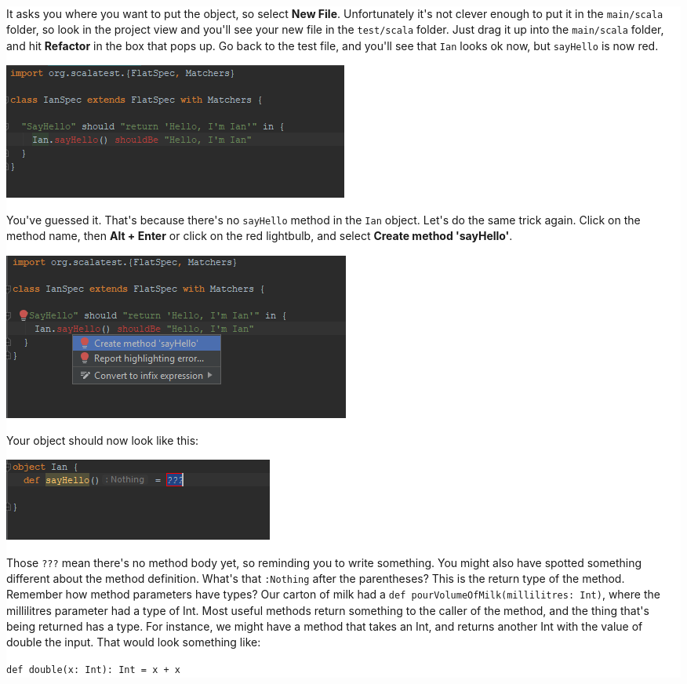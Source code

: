 It asks you where you want to put the object, so select **New File**. Unfortunately it's not clever enough to put it in the `main/scala` folder, so look in the project view and you'll see your new file in the `test/scala` folder. Just drag it up into the `main/scala` folder, and hit **Refactor** in the box that pops up. Go back to the test file, and you'll see that `Ian` looks ok now, but `sayHello` is now red.

![](../pictures/Red2.PNG)

You've guessed it. That's because there's no `sayHello` method in the `Ian` object. Let's do the same trick again. Click on the method name, then **Alt + Enter** or click on the red lightbulb, and select **Create method 'sayHello'**.

![](../pictures/CreateMethod.PNG)

Your object should now look like this:

![](../pictures/SayHelloMethod.PNG)

Those `???` mean there's no method body yet, so reminding you to write something. You might also have spotted something different about the method definition. What's that `:Nothing` after the parentheses? This is the return type of the method. Remember how method parameters have types? Our carton of milk had a `def pourVolumeOfMilk(millilitres: Int)`, where the millilitres parameter had a type of Int. Most useful methods return something to the caller of the method, and the thing that's being returned has a type. For instance, we might have a method that takes an Int, and returns another Int with the value of double the input. That would look something like:

```
def double(x: Int): Int = x + x
```
